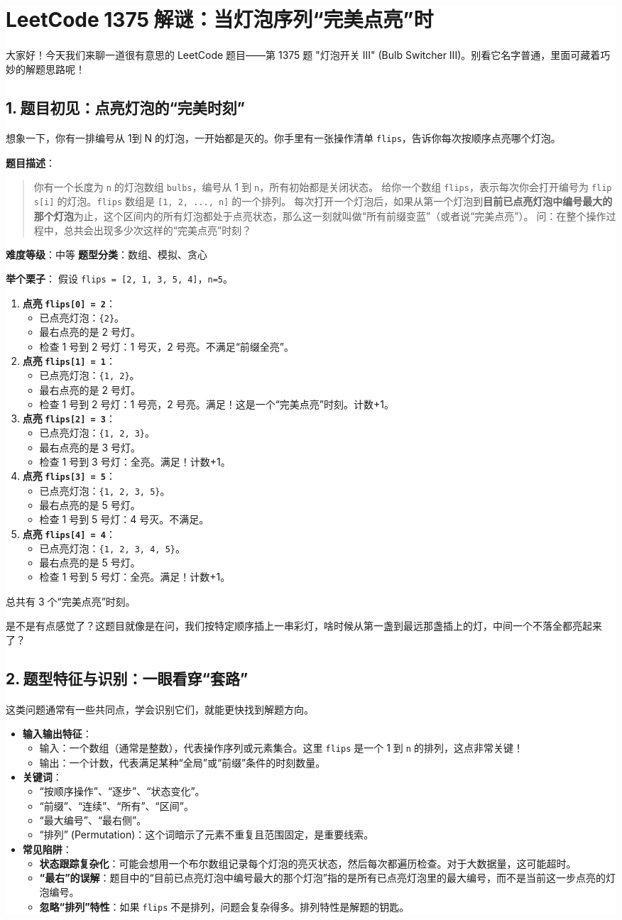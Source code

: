 # LeetCode 1375 解谜：当灯泡序列“完美点亮”时

大家好！今天我们来聊一道很有意思的 LeetCode 题目——第 1375 题 "灯泡开关 III" (Bulb Switcher III)。别看它名字普通，里面可藏着巧妙的解题思路呢！

## 1. 题目初见：点亮灯泡的“完美时刻”

想象一下，你有一排编号从 1到 N 的灯泡，一开始都是灭的。你手里有一张操作清单 `flips`，告诉你每次按顺序点亮哪个灯泡。

**题目描述**：
> 你有一个长度为 `n` 的灯泡数组 `bulbs`，编号从 1 到 `n`，所有初始都是关闭状态。
> 给你一个数组 `flips`，表示每次你会打开编号为 `flips[i]` 的灯泡。`flips` 数组是 `[1, 2, ..., n]` 的一个排列。
> 每次打开一个灯泡后，如果从第一个灯泡到**目前已点亮灯泡中编号最大的那个灯泡**为止，这个区间内的所有灯泡都处于点亮状态，那么这一刻就叫做“所有前缀变蓝”（或者说“完美点亮”）。
> 问：在整个操作过程中，总共会出现多少次这样的“完美点亮”时刻？

**难度等级**：中等
**题型分类**：数组、模拟、贪心

**举个栗子**：
假设 `flips = [2, 1, 3, 5, 4]`，`n=5`。
1.  **点亮 `flips[0] = 2`**：
    *   已点亮灯泡：`{2}`。
    *   最右点亮的是 2 号灯。
    *   检查 1 号到 2 号灯：1 号灭，2 号亮。不满足“前缀全亮”。
2.  **点亮 `flips[1] = 1`**：
    *   已点亮灯泡：`{1, 2}`。
    *   最右点亮的是 2 号灯。
    *   检查 1 号到 2 号灯：1 号亮，2 号亮。满足！这是一个“完美点亮”时刻。计数+1。
3.  **点亮 `flips[2] = 3`**：
    *   已点亮灯泡：`{1, 2, 3}`。
    *   最右点亮的是 3 号灯。
    *   检查 1 号到 3 号灯：全亮。满足！计数+1。
4.  **点亮 `flips[3] = 5`**：
    *   已点亮灯泡：`{1, 2, 3, 5}`。
    *   最右点亮的是 5 号灯。
    *   检查 1 号到 5 号灯：4 号灭。不满足。
5.  **点亮 `flips[4] = 4`**：
    *   已点亮灯泡：`{1, 2, 3, 4, 5}`。
    *   最右点亮的是 5 号灯。
    *   检查 1 号到 5 号灯：全亮。满足！计数+1。

总共有 3 个“完美点亮”时刻。

是不是有点感觉了？这题目就像是在问，我们按特定顺序插上一串彩灯，啥时候从第一盏到最远那盏插上的灯，中间一个不落全都亮起来了？

## 2. 题型特征与识别：一眼看穿“套路”

这类问题通常有一些共同点，学会识别它们，就能更快找到解题方向。

*   **输入输出特征**：
    *   输入：一个数组（通常是整数），代表操作序列或元素集合。这里 `flips` 是一个 1 到 `n` 的排列，这点非常关键！
    *   输出：一个计数，代表满足某种“全局”或“前缀”条件的时刻数量。
*   **关键词**：
    *   “按顺序操作”、“逐步”、“状态变化”。
    *   “前缀”、“连续”、“所有”、“区间”。
    *   “最大编号”、“最右侧”。
    *   “排列” (Permutation)：这个词暗示了元素不重复且范围固定，是重要线索。
*   **常见陷阱**：
    *   **状态跟踪复杂化**：可能会想用一个布尔数组记录每个灯泡的亮灭状态，然后每次都遍历检查。对于大数据量，这可能超时。
    *   **“最右”的误解**：题目中的“目前已点亮灯泡中编号最大的那个灯泡”指的是所有已点亮灯泡里的最大编号，而不是当前这一步点亮的灯泡编号。
    *   **忽略“排列”特性**：如果 `flips` 不是排列，问题会复杂得多。排列特性是解题的钥匙。
